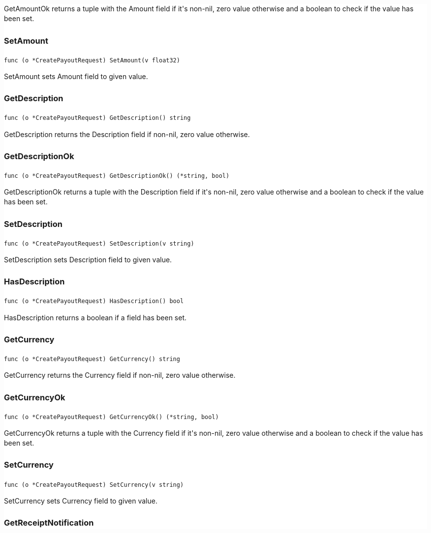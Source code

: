 GetAmountOk returns a tuple with the Amount field if it's non-nil, zero value otherwise
and a boolean to check if the value has been set.

### SetAmount

`func (o *CreatePayoutRequest) SetAmount(v float32)`

SetAmount sets Amount field to given value.


### GetDescription

`func (o *CreatePayoutRequest) GetDescription() string`

GetDescription returns the Description field if non-nil, zero value otherwise.

### GetDescriptionOk

`func (o *CreatePayoutRequest) GetDescriptionOk() (*string, bool)`

GetDescriptionOk returns a tuple with the Description field if it's non-nil, zero value otherwise
and a boolean to check if the value has been set.

### SetDescription

`func (o *CreatePayoutRequest) SetDescription(v string)`

SetDescription sets Description field to given value.

### HasDescription

`func (o *CreatePayoutRequest) HasDescription() bool`

HasDescription returns a boolean if a field has been set.

### GetCurrency

`func (o *CreatePayoutRequest) GetCurrency() string`

GetCurrency returns the Currency field if non-nil, zero value otherwise.

### GetCurrencyOk

`func (o *CreatePayoutRequest) GetCurrencyOk() (*string, bool)`

GetCurrencyOk returns a tuple with the Currency field if it's non-nil, zero value otherwise
and a boolean to check if the value has been set.

### SetCurrency

`func (o *CreatePayoutRequest) SetCurrency(v string)`

SetCurrency sets Currency field to given value.


### GetReceiptNotification
